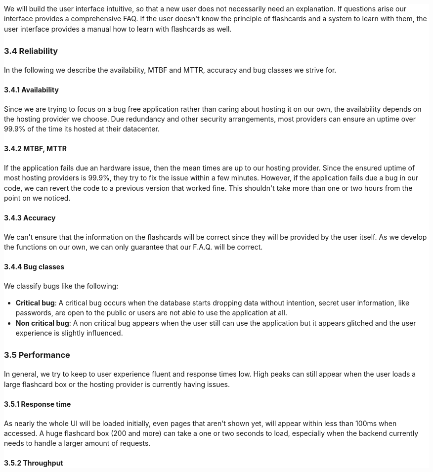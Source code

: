 We will build the user interface intuitive, so that a new user does not necessarily need an explanation. If questions arise our interface provides a comprehensive FAQ. If the user doesn't know the principle of flashcards and a system to learn with them, the user interface provides a manual how to learn with flashcards as well.

### 3.4 Reliability

In the following we describe the availability, MTBF and MTTR, accuracy and bug classes we strive for.

#### 3.4.1 Availability

Since we are trying to focus on a bug free application rather than caring about hosting it on our own, the availability depends on the hosting
provider we choose. Due redundancy and other security arrangements, most providers can ensure an uptime over 99.9% of the time its hosted at their datacenter.

#### 3.4.2 MTBF, MTTR

If the application fails due an hardware issue, then the mean times are up to our hosting provider. Since the ensured uptime of most hosting providers
is 99.9%, they try to fix the issue within a few minutes.
However, if the application fails due a bug in our code, we can revert the code to a previous version that worked fine. This shouldn't take more than
one or two hours from the point on we noticed.

#### 3.4.3 Accuracy

We can't ensure that the information on the flashcards will be correct since they will be provided by the user itself. As we develop the functions on our own, we can only guarantee that our F.A.Q. will be correct.

#### 3.4.4 Bug classes

We classify bugs like the following:

-   **Critical bug**: A critical bug occurs when the database starts dropping data without intention, secret user information, like passwords, are open to the public or users are not able to use the application at all.
-   **Non critical bug**: A non critical bug appears when the user still can use the application but it appears glitched and the user experience is slightly influenced.

### 3.5 Performance

In general, we try to keep to user experience fluent and response times low. High peaks can still appear when the user loads a large flashcard box or the hosting provider is currently having issues.

#### 3.5.1 Response time

As nearly the whole UI will be loaded initially, even pages that aren't shown yet, will appear within less than 100ms when accessed. A huge flashcard box (200 and more) can take a one or two seconds to load, especially when the backend currently needs to handle a larger
amount of requests.

#### 3.5.2 Throughput
